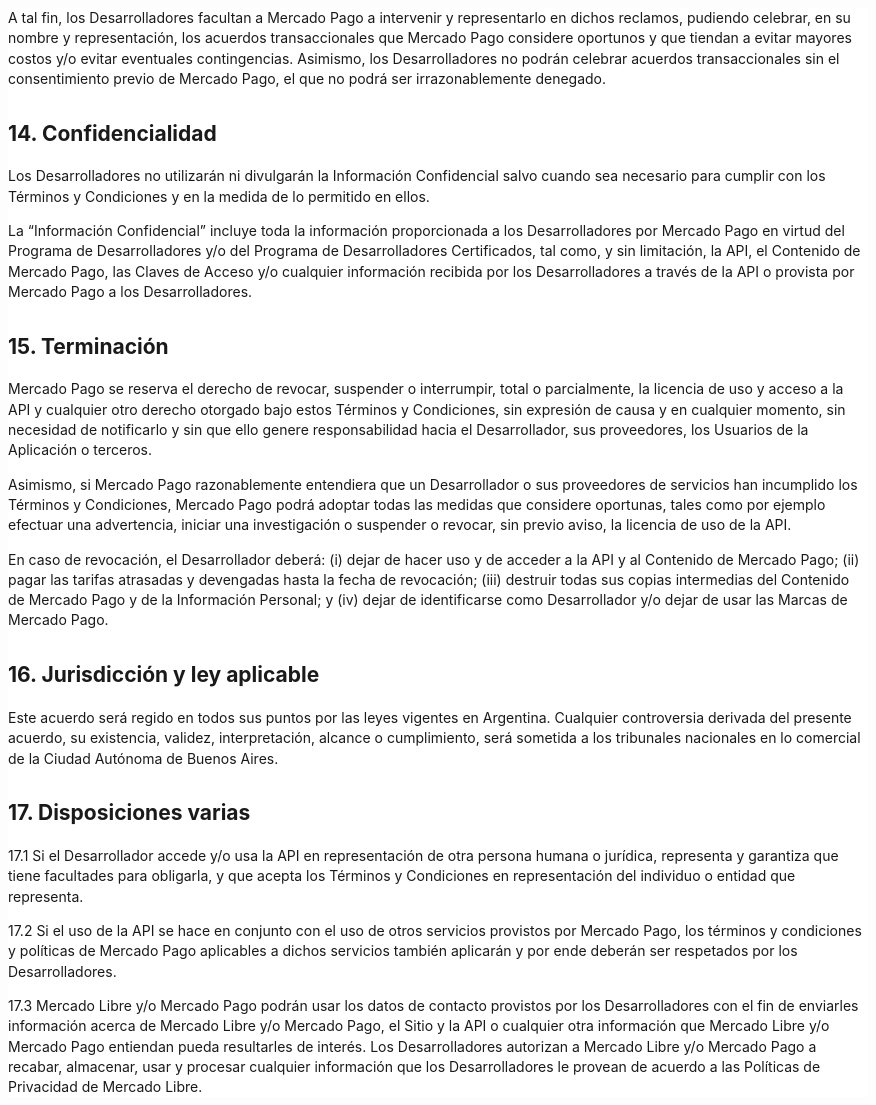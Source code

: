 A tal fin, los Desarrolladores facultan a Mercado Pago a intervenir y representarlo en dichos reclamos, pudiendo celebrar, en su nombre y representación, los acuerdos transaccionales que Mercado Pago considere oportunos y que tiendan a evitar mayores costos y/o evitar eventuales contingencias. Asimismo, los Desarrolladores no podrán celebrar acuerdos transaccionales sin el consentimiento previo de Mercado Pago, el que no podrá ser irrazonablemente denegado. 

## 14. Confidencialidad

Los Desarrolladores no utilizarán ni divulgarán la Información Confidencial salvo cuando sea necesario para cumplir con los Términos y Condiciones y en la medida de lo permitido en ellos. 

La “Información Confidencial” incluye toda la información proporcionada a los Desarrolladores por Mercado Pago en virtud del Programa de Desarrolladores y/o del Programa de Desarrolladores Certificados, tal como, y sin limitación, la API, el Contenido de Mercado Pago, las Claves de Acceso y/o cualquier información recibida por los Desarrolladores a través de la API o provista por Mercado Pago a los Desarrolladores.

## 15. Terminación

Mercado Pago se reserva el derecho de revocar, suspender o interrumpir, total o parcialmente, la licencia de uso y acceso a la API y cualquier otro derecho otorgado bajo estos Términos y Condiciones, sin expresión de causa y en cualquier momento, sin necesidad de notificarlo y sin que ello genere responsabilidad hacia el Desarrollador, sus proveedores, los Usuarios de la Aplicación o terceros.

Asimismo, si Mercado Pago razonablemente entendiera que un Desarrollador o sus proveedores de servicios han incumplido los Términos y Condiciones, Mercado Pago podrá adoptar todas las medidas que considere oportunas, tales como por ejemplo efectuar una advertencia, iniciar una investigación o suspender o revocar, sin previo aviso, la licencia de uso de la API.

En caso de revocación, el Desarrollador deberá: (i) dejar de hacer uso y de acceder a la API y al Contenido de Mercado Pago; (ii) pagar las tarifas atrasadas y devengadas hasta la fecha de revocación; (iii) destruir todas sus copias intermedias del Contenido de Mercado Pago y de la Información Personal; y (iv) dejar de identificarse como Desarrollador y/o dejar de usar las Marcas de Mercado Pago.

## 16. Jurisdicción y ley aplicable

Este acuerdo será regido en todos sus puntos por las leyes vigentes en Argentina. Cualquier controversia derivada del presente acuerdo, su existencia, validez, interpretación, alcance o cumplimiento, será sometida a los tribunales nacionales en lo comercial de la Ciudad Autónoma de Buenos Aires.

## 17. Disposiciones varias

17.1 Si el Desarrollador accede y/o usa la API en representación de otra persona humana o jurídica, representa y garantiza que tiene facultades para obligarla, y que acepta los Términos y Condiciones en representación del individuo o entidad que representa.

17.2 Si el uso de la API se hace en conjunto con el uso de otros servicios provistos por Mercado Pago, los términos y condiciones y políticas de Mercado Pago aplicables a dichos servicios también aplicarán y por ende deberán ser respetados por los Desarrolladores. 

17.3 Mercado Libre y/o Mercado Pago podrán usar los datos de contacto provistos por los Desarrolladores con el fin de enviarles información acerca de Mercado Libre y/o Mercado Pago, el Sitio y la API o cualquier otra información que Mercado Libre y/o Mercado Pago entiendan pueda resultarles de interés. Los Desarrolladores autorizan a Mercado Libre y/o Mercado Pago a recabar, almacenar, usar y procesar cualquier información que los Desarrolladores le provean de acuerdo a las Políticas de Privacidad de Mercado Libre.
